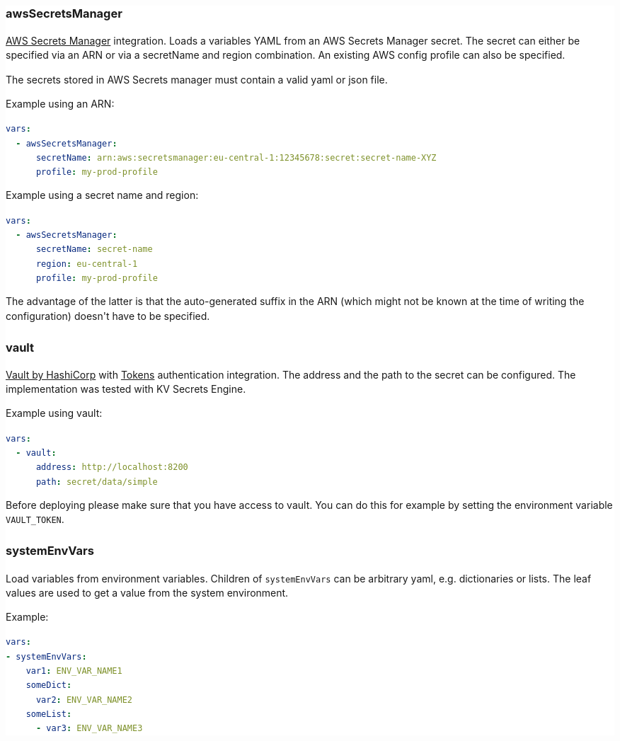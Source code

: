 ### awsSecretsManager
[AWS Secrets Manager](https://aws.amazon.com/secrets-manager/) integration. Loads a variables YAML from an AWS Secrets
Manager secret. The secret can either be specified via an ARN or via a secretName and region combination. An existing AWS
config profile can also be specified.

The secrets stored in AWS Secrets manager must contain a valid yaml or json file.

Example using an ARN:
```yaml
vars:
  - awsSecretsManager:
      secretName: arn:aws:secretsmanager:eu-central-1:12345678:secret:secret-name-XYZ
      profile: my-prod-profile
```

Example using a secret name and region:
```yaml
vars:
  - awsSecretsManager:
      secretName: secret-name
      region: eu-central-1
      profile: my-prod-profile
```

The advantage of the latter is that the auto-generated suffix in the ARN (which might not be known at the time of
writing the configuration) doesn't have to be specified.

### vault

[Vault by HashiCorp](https://www.vaultproject.io/) with [Tokens](https://www.vaultproject.io/docs/concepts/tokens) 
authentication integration. The address and the path to the secret can be configured. 
The implementation was tested with KV Secrets Engine.

Example using vault:
```yaml
vars:
  - vault:
      address: http://localhost:8200
      path: secret/data/simple
```

Before deploying please make sure that you have access to vault. You can do this for example by setting 
the environment variable `VAULT_TOKEN`.

### systemEnvVars
Load variables from environment variables. Children of `systemEnvVars` can be arbitrary yaml, e.g. dictionaries or lists.
The leaf values are used to get a value from the system environment.

Example:
```yaml
vars:
- systemEnvVars:
    var1: ENV_VAR_NAME1
    someDict:
      var2: ENV_VAR_NAME2
    someList:
      - var3: ENV_VAR_NAME3
```
